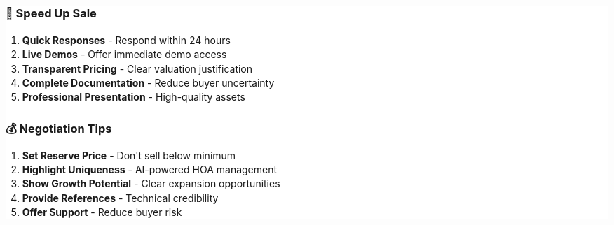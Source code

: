 ### **🚀 Speed Up Sale**
1. **Quick Responses** - Respond within 24 hours
2. **Live Demos** - Offer immediate demo access
3. **Transparent Pricing** - Clear valuation justification
4. **Complete Documentation** - Reduce buyer uncertainty
5. **Professional Presentation** - High-quality assets

### **💰 Negotiation Tips**
1. **Set Reserve Price** - Don't sell below minimum
2. **Highlight Uniqueness** - AI-powered HOA management
3. **Show Growth Potential** - Clear expansion opportunities
4. **Provide References** - Technical credibility
5. **Offer Support** - Reduce buyer risk 